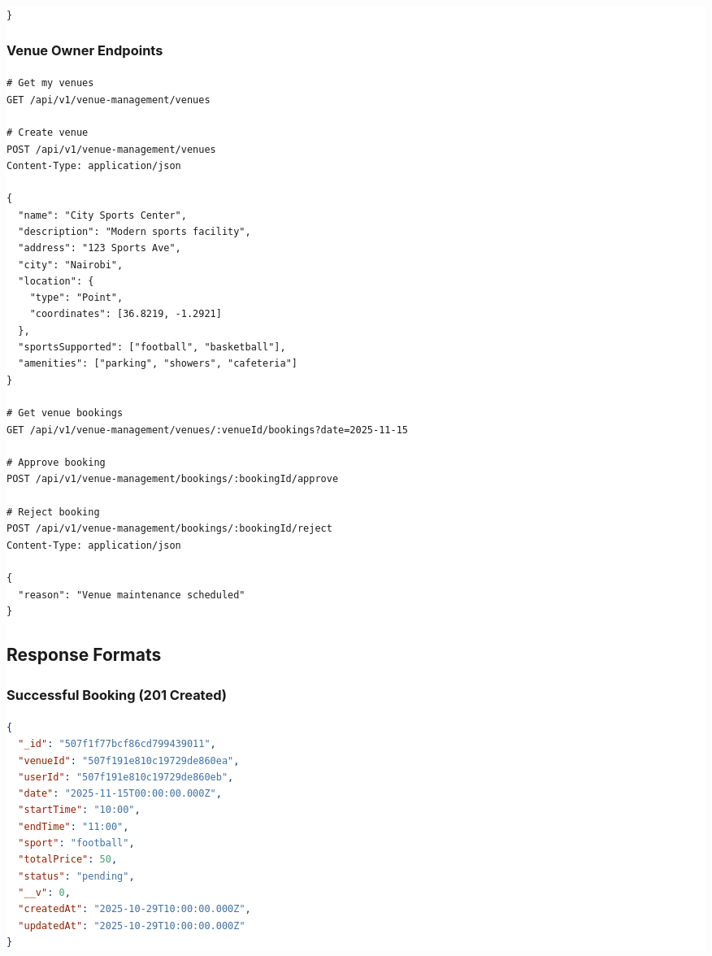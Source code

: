 ```http
}
```

### Venue Owner Endpoints

```http
# Get my venues
GET /api/v1/venue-management/venues

# Create venue
POST /api/v1/venue-management/venues
Content-Type: application/json

{
  "name": "City Sports Center",
  "description": "Modern sports facility",
  "address": "123 Sports Ave",
  "city": "Nairobi",
  "location": {
    "type": "Point",
    "coordinates": [36.8219, -1.2921]
  },
  "sportsSupported": ["football", "basketball"],
  "amenities": ["parking", "showers", "cafeteria"]
}

# Get venue bookings
GET /api/v1/venue-management/venues/:venueId/bookings?date=2025-11-15

# Approve booking
POST /api/v1/venue-management/bookings/:bookingId/approve

# Reject booking
POST /api/v1/venue-management/bookings/:bookingId/reject
Content-Type: application/json

{
  "reason": "Venue maintenance scheduled"
}
```

## Response Formats

### Successful Booking (201 Created)

```json
{
  "_id": "507f1f77bcf86cd799439011",
  "venueId": "507f191e810c19729de860ea",
  "userId": "507f191e810c19729de860eb",
  "date": "2025-11-15T00:00:00.000Z",
  "startTime": "10:00",
  "endTime": "11:00",
  "sport": "football",
  "totalPrice": 50,
  "status": "pending",
  "__v": 0,
  "createdAt": "2025-10-29T10:00:00.000Z",
  "updatedAt": "2025-10-29T10:00:00.000Z"
}
```
